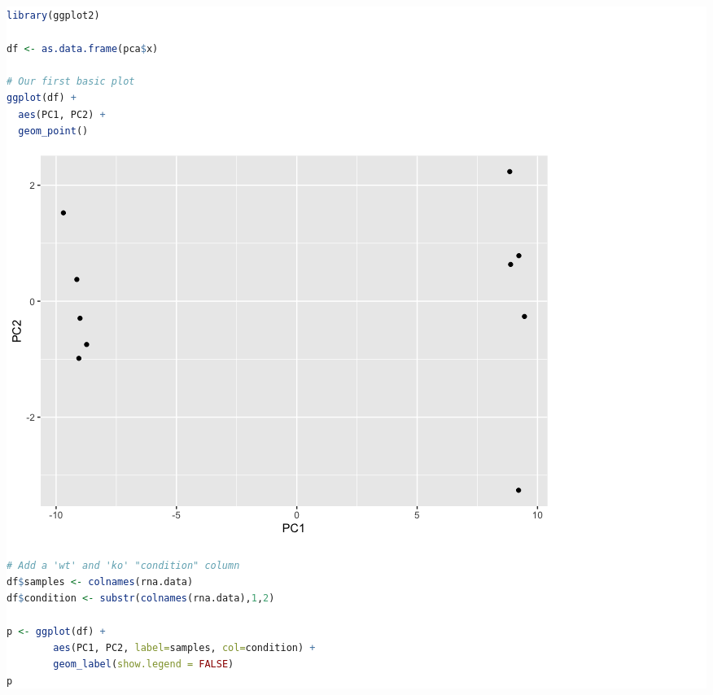 
``` r
library(ggplot2)

df <- as.data.frame(pca$x)

# Our first basic plot
ggplot(df) + 
  aes(PC1, PC2) + 
  geom_point()
```

![](Class-08_files/figure-gfm/unnamed-chunk-39-1.png)

``` r
# Add a 'wt' and 'ko' "condition" column
df$samples <- colnames(rna.data) 
df$condition <- substr(colnames(rna.data),1,2)

p <- ggplot(df) + 
        aes(PC1, PC2, label=samples, col=condition) + 
        geom_label(show.legend = FALSE)
p
```
